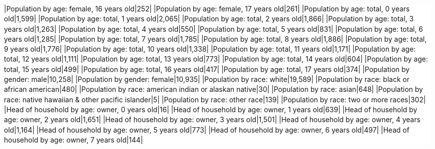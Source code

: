 |Population by age: female, 16 years old|252|
|Population by age: female, 17 years old|261|
|Population by age: total, 0 years old|1,599|
|Population by age: total, 1 years old|2,065|
|Population by age: total, 2 years old|1,866|
|Population by age: total, 3 years old|1,263|
|Population by age: total, 4 years old|550|
|Population by age: total, 5 years old|831|
|Population by age: total, 6 years old|1,285|
|Population by age: total, 7 years old|1,785|
|Population by age: total, 8 years old|1,886|
|Population by age: total, 9 years old|1,776|
|Population by age: total, 10 years old|1,338|
|Population by age: total, 11 years old|1,171|
|Population by age: total, 12 years old|1,111|
|Population by age: total, 13 years old|773|
|Population by age: total, 14 years old|604|
|Population by age: total, 15 years old|499|
|Population by age: total, 16 years old|417|
|Population by age: total, 17 years old|374|
|Population by gender: male|10,258|
|Population by gender: female|10,935|
|Population by race: white|19,589|
|Population by race: black or african american|480|
|Population by race: american indian or alaskan native|30|
|Population by race: asian|648|
|Population by race: native hawaiian & other pacific islander|5|
|Population by race: other race|139|
|Population by race: two or more races|302|
|Head of household by age: owner, 0 years old|16|
|Head of household by age: owner, 1 years old|639|
|Head of household by age: owner, 2 years old|1,651|
|Head of household by age: owner, 3 years old|1,501|
|Head of household by age: owner, 4 years old|1,164|
|Head of household by age: owner, 5 years old|773|
|Head of household by age: owner, 6 years old|497|
|Head of household by age: owner, 7 years old|144|